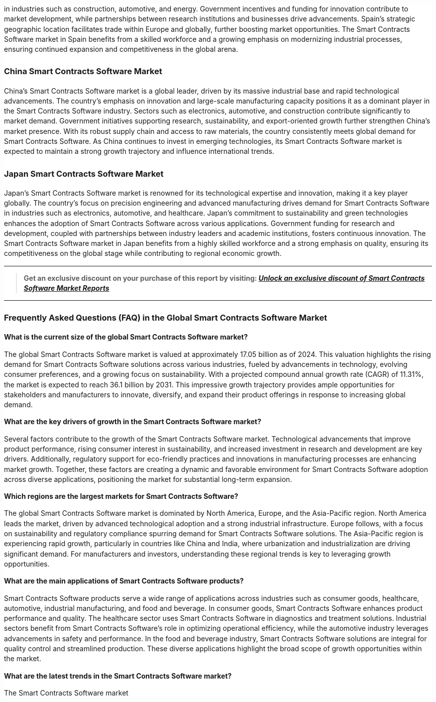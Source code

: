 in industries such as construction, automotive, and energy. Government incentives and funding for innovation contribute to market development, while partnerships between research institutions and businesses drive advancements. Spain&rsquo;s strategic geographic location facilitates trade within Europe and globally, further boosting market opportunities. The Smart Contracts Software market in Spain benefits from a skilled workforce and a growing emphasis on modernizing industrial processes, ensuring continued expansion and competitiveness in the global arena.</p><h3>China Smart Contracts Software Market</h3><p>China&rsquo;s Smart Contracts Software market is a global leader, driven by its massive industrial base and rapid technological advancements. The country&rsquo;s emphasis on innovation and large-scale manufacturing capacity positions it as a dominant player in the Smart Contracts Software industry. Sectors such as electronics, automotive, and construction contribute significantly to market demand. Government initiatives supporting research, sustainability, and export-oriented growth further strengthen China&rsquo;s market presence. With its robust supply chain and access to raw materials, the country consistently meets global demand for Smart Contracts Software. As China continues to invest in emerging technologies, its Smart Contracts Software market is expected to maintain a strong growth trajectory and influence international trends.</p><h3>Japan Smart Contracts Software Market</h3><p>Japan&rsquo;s Smart Contracts Software market is renowned for its technological expertise and innovation, making it a key player globally. The country&rsquo;s focus on precision engineering and advanced manufacturing drives demand for Smart Contracts Software in industries such as electronics, automotive, and healthcare. Japan&rsquo;s commitment to sustainability and green technologies enhances the adoption of Smart Contracts Software across various applications. Government funding for research and development, coupled with partnerships between industry leaders and academic institutions, fosters continuous innovation. The Smart Contracts Software market in Japan benefits from a highly skilled workforce and a strong emphasis on quality, ensuring its competitiveness on the global stage while contributing to regional economic growth.</p><hr /><blockquote><p><strong>Get an exclusive discount on your purchase of this report by visiting: <em><a href="://marketresearchpulse.com/ask-for-discount/84620?utm_source=Github&amp;utm_medium=021">Unlock an exclusive discount of Smart Contracts Software Market Reports</a></em>&nbsp;</strong></p></blockquote><hr /><h3>Frequently Asked Questions (FAQ) in the Global Smart Contracts Software Market</h3><p><strong>What is the current size of the global Smart Contracts Software market?</strong></p><p>The global Smart Contracts Software market is valued at approximately 17.05 billion as of 2024. This valuation highlights the rising demand for Smart Contracts Software solutions across various industries, fueled by advancements in technology, evolving consumer preferences, and a growing focus on sustainability. With a projected compound annual growth rate (CAGR) of 11.31%, the market is expected to reach 36.1 billion by 2031. This impressive growth trajectory provides ample opportunities for stakeholders and manufacturers to innovate, diversify, and expand their product offerings in response to increasing global demand.</p><p><strong>What are the key drivers of growth in the Smart Contracts Software market?</strong></p><p>Several factors contribute to the growth of the Smart Contracts Software market. Technological advancements that improve product performance, rising consumer interest in sustainability, and increased investment in research and development are key drivers. Additionally, regulatory support for eco-friendly practices and innovations in manufacturing processes are enhancing market growth. Together, these factors are creating a dynamic and favorable environment for Smart Contracts Software adoption across diverse applications, positioning the market for substantial long-term expansion.</p><p><strong>Which regions are the largest markets for Smart Contracts Software?</strong></p><p>The global Smart Contracts Software market is dominated by North America, Europe, and the Asia-Pacific region. North America leads the market, driven by advanced technological adoption and a strong industrial infrastructure. Europe follows, with a focus on sustainability and regulatory compliance spurring demand for Smart Contracts Software solutions. The Asia-Pacific region is experiencing rapid growth, particularly in countries like China and India, where urbanization and industrialization are driving significant demand. For manufacturers and investors, understanding these regional trends is key to leveraging growth opportunities.</p><p><strong>What are the main applications of Smart Contracts Software products?</strong></p><p>Smart Contracts Software products serve a wide range of applications across industries such as consumer goods, healthcare, automotive, industrial manufacturing, and food and beverage. In consumer goods, Smart Contracts Software enhances product performance and quality. The healthcare sector uses Smart Contracts Software in diagnostics and treatment solutions. Industrial sectors benefit from Smart Contracts Software&rsquo;s role in optimizing operational efficiency, while the automotive industry leverages advancements in safety and performance. In the food and beverage industry, Smart Contracts Software solutions are integral for quality control and streamlined production. These diverse applications highlight the broad scope of growth opportunities within the market.</p><p><strong>What are the latest trends in the Smart Contracts Software market?</strong></p><p>The Smart Contracts Software market